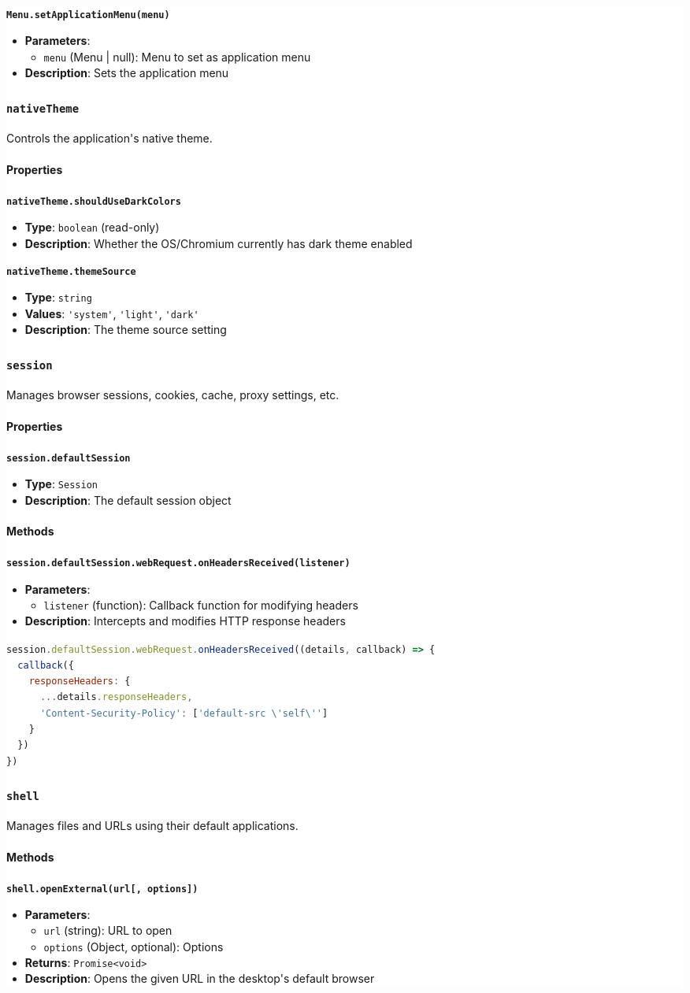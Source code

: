 **`Menu.setApplicationMenu(menu)`**
- **Parameters**:
  - `menu` (Menu | null): Menu to set as application menu
- **Description**: Sets the application menu

### `nativeTheme`

Controls the application's native theme.

#### Properties

**`nativeTheme.shouldUseDarkColors`**
- **Type**: `boolean` (read-only)
- **Description**: Whether the OS/Chromium currently has dark theme enabled

**`nativeTheme.themeSource`**
- **Type**: `string`
- **Values**: `'system'`, `'light'`, `'dark'`
- **Description**: The theme source setting

### `session`

Manages browser sessions, cookies, cache, proxy settings, etc.

#### Properties

**`session.defaultSession`**
- **Type**: `Session`
- **Description**: The default session object

#### Methods

**`session.defaultSession.webRequest.onHeadersReceived(listener)`**
- **Parameters**:
  - `listener` (function): Callback function for modifying headers
- **Description**: Intercepts and modifies HTTP response headers

```javascript
session.defaultSession.webRequest.onHeadersReceived((details, callback) => {
  callback({
    responseHeaders: {
      ...details.responseHeaders,
      'Content-Security-Policy': ['default-src \'self\'']
    }
  })
})
```

### `shell`

Manages files and URLs using their default applications.

#### Methods

**`shell.openExternal(url[, options])`**
- **Parameters**:
  - `url` (string): URL to open
  - `options` (Object, optional): Options
- **Returns**: `Promise<void>`
- **Description**: Opens the given URL in the desktop's default browser
